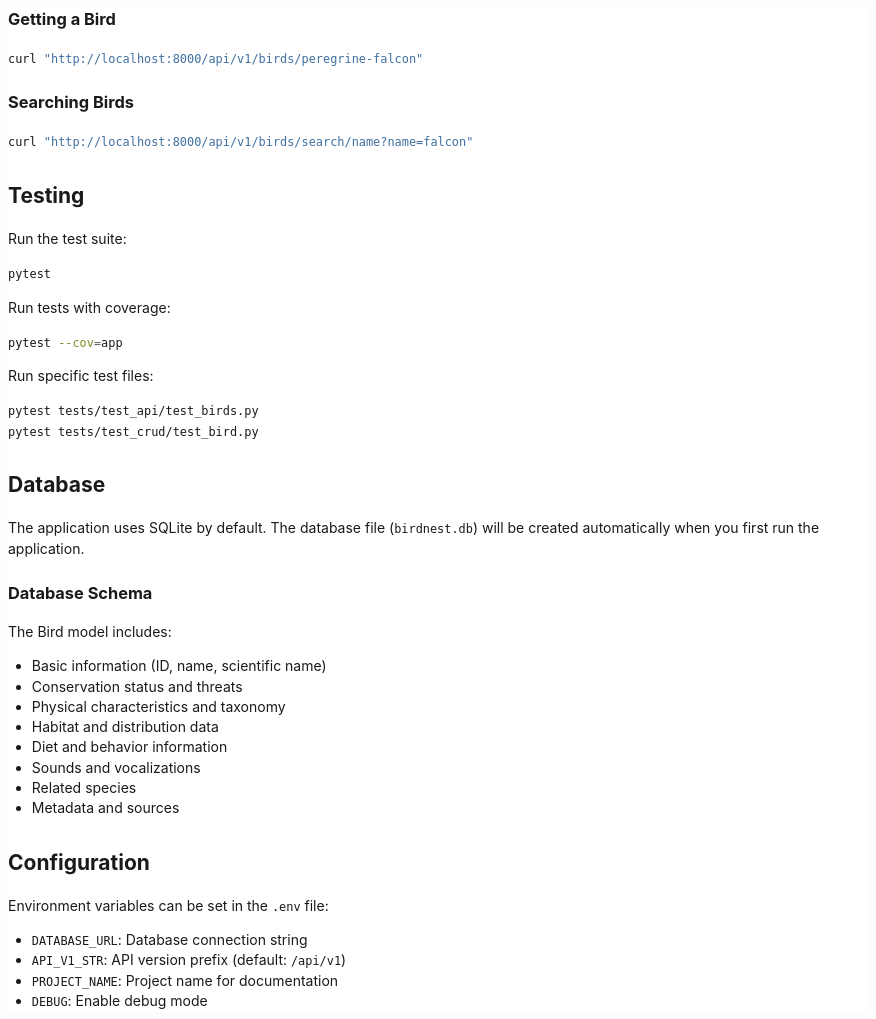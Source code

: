 ### Getting a Bird

```bash
curl "http://localhost:8000/api/v1/birds/peregrine-falcon"
```

### Searching Birds

```bash
curl "http://localhost:8000/api/v1/birds/search/name?name=falcon"
```

## Testing

Run the test suite:

```bash
pytest
```

Run tests with coverage:

```bash
pytest --cov=app
```

Run specific test files:

```bash
pytest tests/test_api/test_birds.py
pytest tests/test_crud/test_bird.py
```

## Database

The application uses SQLite by default. The database file (`birdnest.db`) will be created automatically when you first run the application.

### Database Schema

The Bird model includes:
- Basic information (ID, name, scientific name)
- Conservation status and threats
- Physical characteristics and taxonomy
- Habitat and distribution data
- Diet and behavior information
- Sounds and vocalizations
- Related species
- Metadata and sources

## Configuration

Environment variables can be set in the `.env` file:

- `DATABASE_URL`: Database connection string
- `API_V1_STR`: API version prefix (default: `/api/v1`)
- `PROJECT_NAME`: Project name for documentation
- `DEBUG`: Enable debug mode
